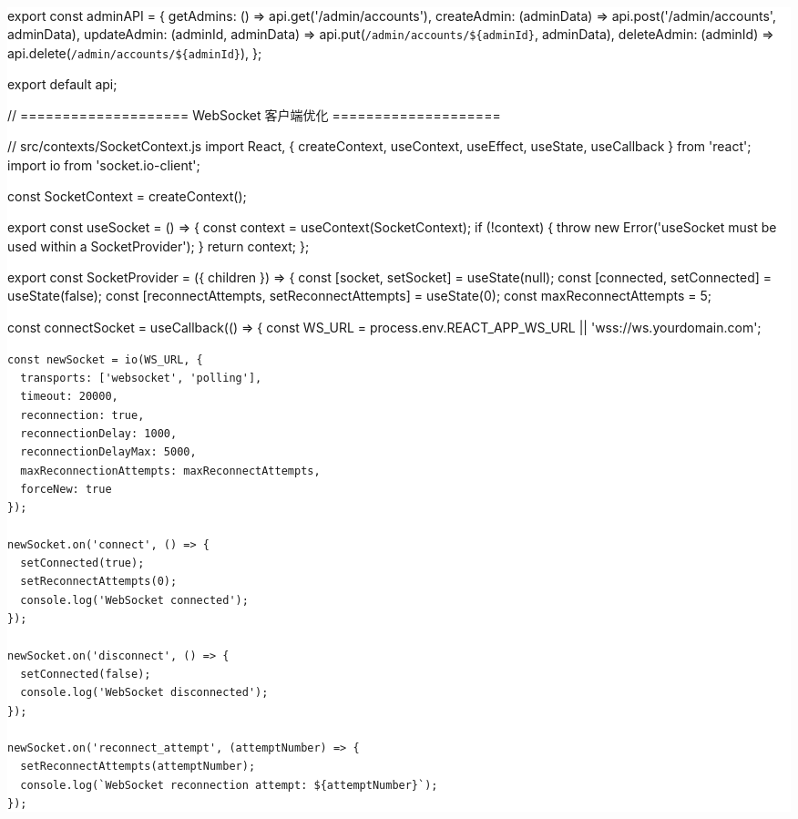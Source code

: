 export const adminAPI = {
  getAdmins: () => api.get('/admin/accounts'),
  createAdmin: (adminData) => api.post('/admin/accounts', adminData),
  updateAdmin: (adminId, adminData) => api.put(`/admin/accounts/${adminId}`, adminData),
  deleteAdmin: (adminId) => api.delete(`/admin/accounts/${adminId}`),
};

export default api;

// ==================== WebSocket 客户端优化 ====================

// src/contexts/SocketContext.js
import React, { createContext, useContext, useEffect, useState, useCallback } from 'react';
import io from 'socket.io-client';

const SocketContext = createContext();

export const useSocket = () => {
  const context = useContext(SocketContext);
  if (!context) {
    throw new Error('useSocket must be used within a SocketProvider');
  }
  return context;
};

export const SocketProvider = ({ children }) => {
  const [socket, setSocket] = useState(null);
  const [connected, setConnected] = useState(false);
  const [reconnectAttempts, setReconnectAttempts] = useState(0);
  const maxReconnectAttempts = 5;

  const connectSocket = useCallback(() => {
    const WS_URL = process.env.REACT_APP_WS_URL || 'wss://ws.yourdomain.com';
    
    const newSocket = io(WS_URL, {
      transports: ['websocket', 'polling'],
      timeout: 20000,
      reconnection: true,
      reconnectionDelay: 1000,
      reconnectionDelayMax: 5000,
      maxReconnectionAttempts: maxReconnectAttempts,
      forceNew: true
    });
    
    newSocket.on('connect', () => {
      setConnected(true);
      setReconnectAttempts(0);
      console.log('WebSocket connected');
    });

    newSocket.on('disconnect', () => {
      setConnected(false);
      console.log('WebSocket disconnected');
    });

    newSocket.on('reconnect_attempt', (attemptNumber) => {
      setReconnectAttempts(attemptNumber);
      console.log(`WebSocket reconnection attempt: ${attemptNumber}`);
    });
